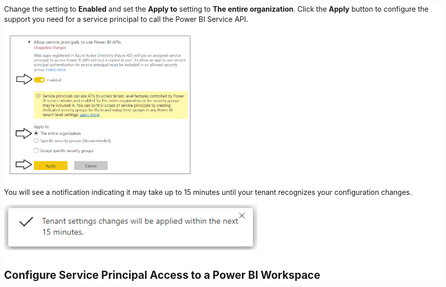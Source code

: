 Change the setting to **Enabled** and set the **Apply to** setting to
**The entire organization**. Click the **Apply** button to configure the
support you need for a service principal to call the Power BI Service
API.

<img src="CreateAzureAdApplication\media\image15.png" style="width:3.87013in;height:2.97616in" />

You will see a notification indicating it may take up to 15 minutes
until your tenant recognizes your configuration changes.

<img src="CreateAzureAdApplication\media\image16.png" style="width:5.19103in;height:0.92992in" alt="Text Description automatically generated with medium confidence" />

## Configure Service Principal Access to a Power BI Workspace
